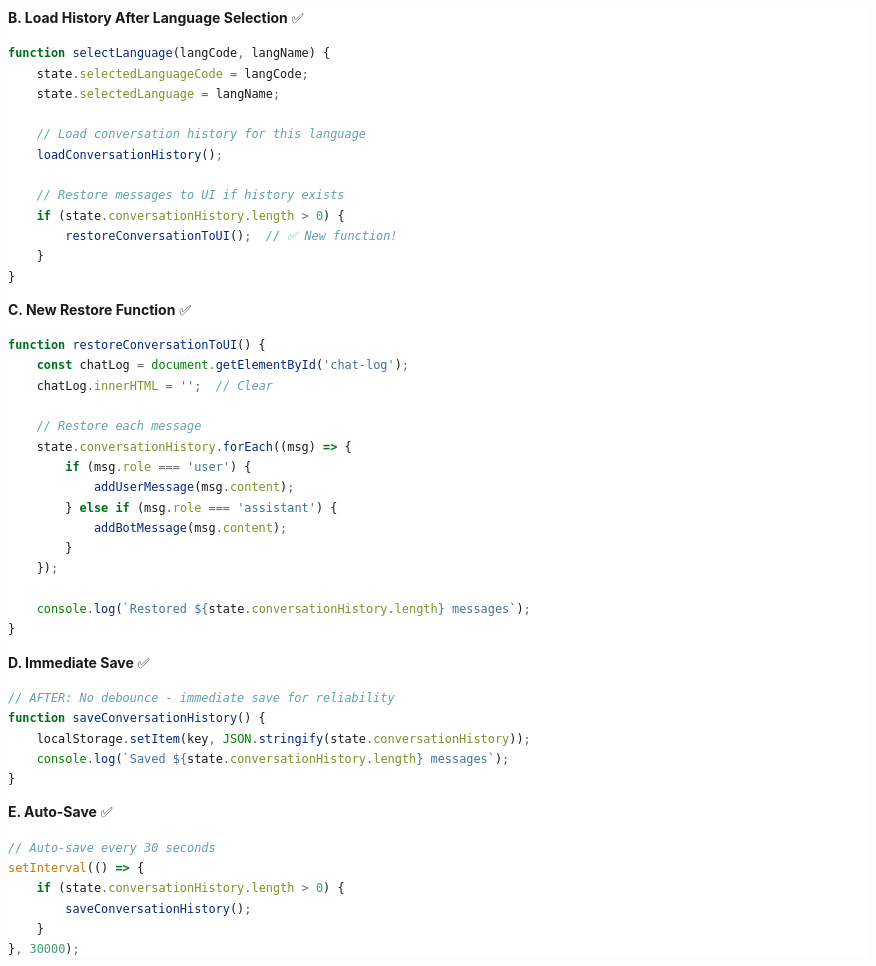 **B. Load History After Language Selection** ✅
```javascript
function selectLanguage(langCode, langName) {
    state.selectedLanguageCode = langCode;
    state.selectedLanguage = langName;
    
    // Load conversation history for this language
    loadConversationHistory();
    
    // Restore messages to UI if history exists
    if (state.conversationHistory.length > 0) {
        restoreConversationToUI();  // ✅ New function!
    }
}
```

**C. New Restore Function** ✅
```javascript
function restoreConversationToUI() {
    const chatLog = document.getElementById('chat-log');
    chatLog.innerHTML = '';  // Clear
    
    // Restore each message
    state.conversationHistory.forEach((msg) => {
        if (msg.role === 'user') {
            addUserMessage(msg.content);
        } else if (msg.role === 'assistant') {
            addBotMessage(msg.content);
        }
    });
    
    console.log(`Restored ${state.conversationHistory.length} messages`);
}
```

**D. Immediate Save** ✅
```javascript
// AFTER: No debounce - immediate save for reliability
function saveConversationHistory() {
    localStorage.setItem(key, JSON.stringify(state.conversationHistory));
    console.log(`Saved ${state.conversationHistory.length} messages`);
}
```

**E. Auto-Save** ✅
```javascript
// Auto-save every 30 seconds
setInterval(() => {
    if (state.conversationHistory.length > 0) {
        saveConversationHistory();
    }
}, 30000);
```
